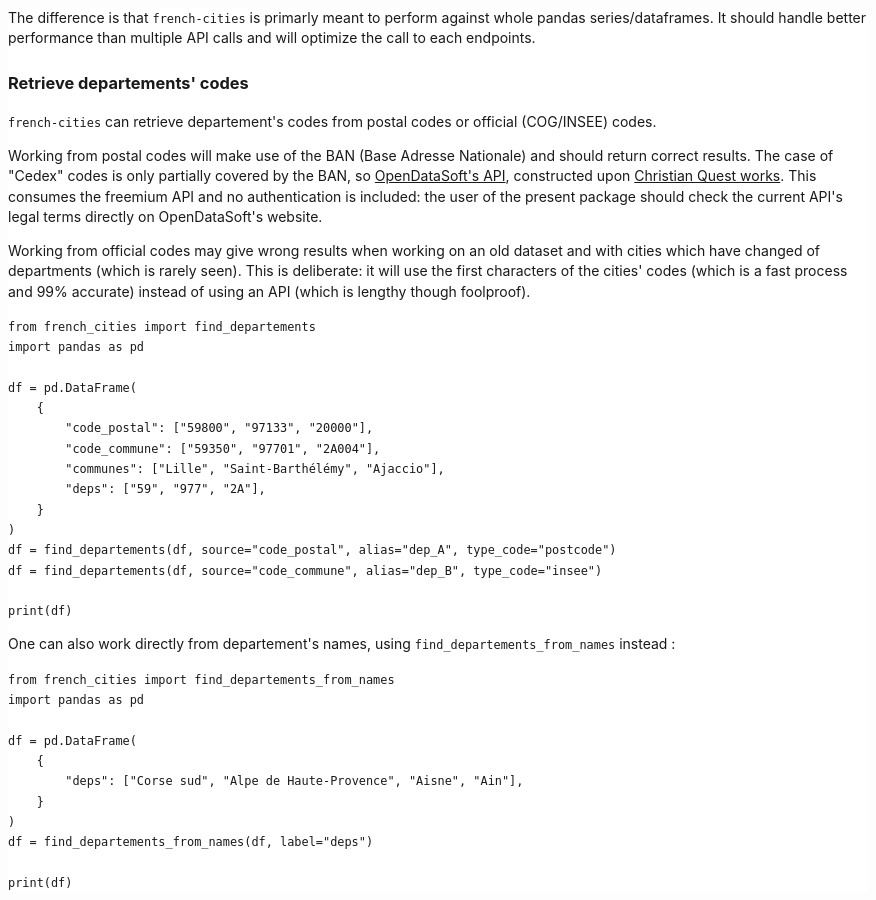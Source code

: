 The difference is that `french-cities` is primarly meant to perform against whole
pandas series/dataframes. It should handle better performance than multiple API 
calls and will optimize the call to each endpoints.

### Retrieve departements' codes
`french-cities` can retrieve departement's codes from postal codes or official
(COG/INSEE) codes. 

Working from postal codes will make use of the BAN (Base Adresse Nationale)
and should return correct results. The case of "Cedex" codes is only partially
covered by the BAN, so [OpenDataSoft's API](https://public.opendatasoft.com/explore/dataset/correspondance-code-cedex-code-insee/api/?flg=fr&q=code%3D68013&lang=fr),
constructed upon [Christian Quest works](https://public.opendatasoft.com/explore/dataset/correspondance-code-cedex-code-insee/information/?flg=fr&q=code%3D68013&lang=fr).
This consumes the freemium API and no authentication is included:
the user of the present package should check the current API's legal terms
directly on OpenDataSoft's website.

Working from official codes may give wrong results when working on an old
dataset and with cities which have changed of departments (which is rarely seen). 
This is deliberate: it will use the first characters of the cities' codes 
(which is a fast process and 99% accurate) instead of using an API (which is
lengthy though foolproof).

```
from french_cities import find_departements
import pandas as pd

df = pd.DataFrame(
    {
        "code_postal": ["59800", "97133", "20000"],
        "code_commune": ["59350", "97701", "2A004"],
        "communes": ["Lille", "Saint-Barthélémy", "Ajaccio"],
        "deps": ["59", "977", "2A"],
    }
)
df = find_departements(df, source="code_postal", alias="dep_A", type_code="postcode")
df = find_departements(df, source="code_commune", alias="dep_B", type_code="insee")

print(df)
```

One can also work directly from departement's names, using 
`find_departements_from_names` instead :

```
from french_cities import find_departements_from_names
import pandas as pd

df = pd.DataFrame(
    {
        "deps": ["Corse sud", "Alpe de Haute-Provence", "Aisne", "Ain"],
    }
)
df = find_departements_from_names(df, label="deps")

print(df)
```
